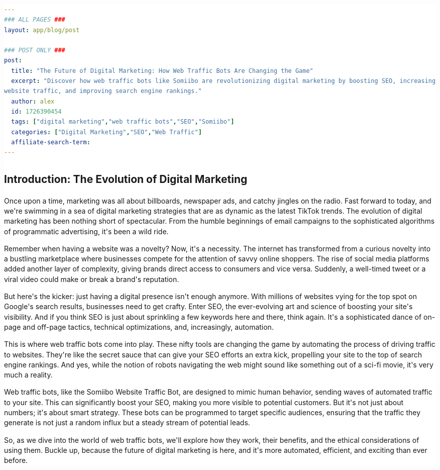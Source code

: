 ```yaml
---
### ALL PAGES ###
layout: app/blog/post

### POST ONLY ###
post:
  title: "The Future of Digital Marketing: How Web Traffic Bots Are Changing the Game"
  excerpt: "Discover how web traffic bots like Somiibo are revolutionizing digital marketing by boosting SEO, increasing website traffic, and improving search engine rankings."
  author: alex
  id: 1726390454
  tags: ["digital marketing","web traffic bots","SEO","Somiibo"]
  categories: ["Digital Marketing","SEO","Web Traffic"]
  affiliate-search-term: 
---
```


## Introduction: The Evolution of Digital Marketing

Once upon a time, marketing was all about billboards, newspaper ads, and catchy jingles on the radio. Fast forward to today, and we're swimming in a sea of digital marketing strategies that are as dynamic as the latest TikTok trends. The evolution of digital marketing has been nothing short of spectacular. From the humble beginnings of email campaigns to the sophisticated algorithms of programmatic advertising, it's been a wild ride.

Remember when having a website was a novelty? Now, it's a necessity. The internet has transformed from a curious novelty into a bustling marketplace where businesses compete for the attention of savvy online shoppers. The rise of social media platforms added another layer of complexity, giving brands direct access to consumers and vice versa. Suddenly, a well-timed tweet or a viral video could make or break a brand's reputation.

But here's the kicker: just having a digital presence isn't enough anymore. With millions of websites vying for the top spot on Google's search results, businesses need to get crafty. Enter SEO, the ever-evolving art and science of boosting your site's visibility. And if you think SEO is just about sprinkling a few keywords here and there, think again. It's a sophisticated dance of on-page and off-page tactics, technical optimizations, and, increasingly, automation.

This is where web traffic bots come into play. These nifty tools are changing the game by automating the process of driving traffic to websites. They're like the secret sauce that can give your SEO efforts an extra kick, propelling your site to the top of search engine rankings. And yes, while the notion of robots navigating the web might sound like something out of a sci-fi movie, it's very much a reality.

Web traffic bots, like the Somiibo Website Traffic Bot, are designed to mimic human behavior, sending waves of automated traffic to your site. This can significantly boost your SEO, making you more visible to potential customers. But it's not just about numbers; it's about smart strategy. These bots can be programmed to target specific audiences, ensuring that the traffic they generate is not just a random influx but a steady stream of potential leads.

So, as we dive into the world of web traffic bots, we'll explore how they work, their benefits, and the ethical considerations of using them. Buckle up, because the future of digital marketing is here, and it's more automated, efficient, and exciting than ever before.
